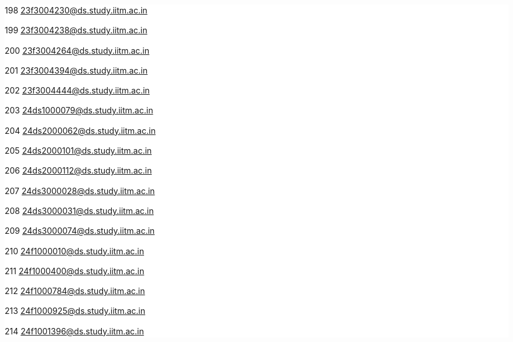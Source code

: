 
198
23f3004230@ds.study.iitm.ac.in


199
23f3004238@ds.study.iitm.ac.in


200
23f3004264@ds.study.iitm.ac.in


201
23f3004394@ds.study.iitm.ac.in


202
23f3004444@ds.study.iitm.ac.in


203
24ds1000079@ds.study.iitm.ac.in


204
24ds2000062@ds.study.iitm.ac.in


205
24ds2000101@ds.study.iitm.ac.in


206
24ds2000112@ds.study.iitm.ac.in


207
24ds3000028@ds.study.iitm.ac.in


208
24ds3000031@ds.study.iitm.ac.in


209
24ds3000074@ds.study.iitm.ac.in


210
24f1000010@ds.study.iitm.ac.in


211
24f1000400@ds.study.iitm.ac.in


212
24f1000784@ds.study.iitm.ac.in


213
24f1000925@ds.study.iitm.ac.in


214
24f1001396@ds.study.iitm.ac.in
